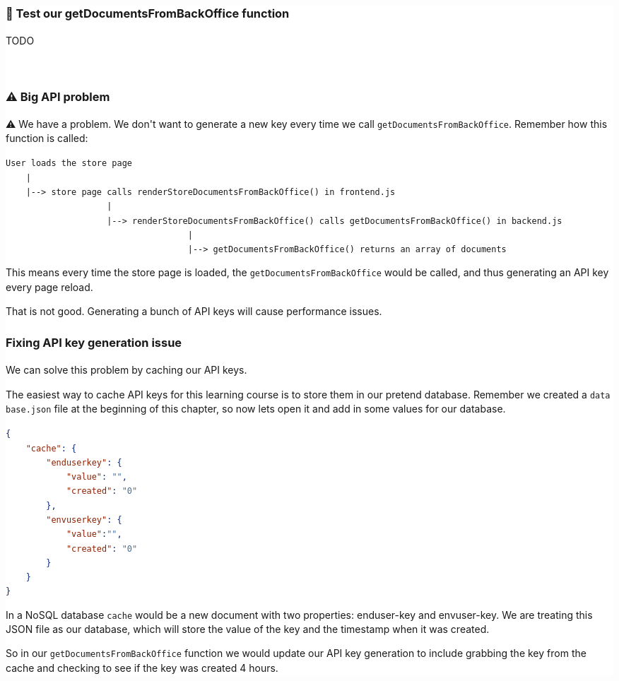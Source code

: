 

### 🧪 Test our getDocumentsFromBackOffice function

TODO

<br/>

### ⚠️ Big API problem
⚠️ We have a problem. We don't want to generate a new key every time we call `getDocumentsFromBackOffice`. Remember how this function is called:

```
User loads the store page
    |
    |--> store page calls renderStoreDocumentsFromBackOffice() in frontend.js
                    |
                    |--> renderStoreDocumentsFromBackOffice() calls getDocumentsFromBackOffice() in backend.js
                                    |
                                    |--> getDocumentsFromBackOffice() returns an array of documents
```

This means every time the store page is loaded, the `getDocumentsFromBackOffice` would be called, and thus generating an API key every page reload.

That is not good. Generating a bunch of API keys will cause performance issues. 

### Fixing API key generation issue
We can solve this problem by caching our API keys.

The easiest way to cache API keys for this learning course is to store them in our pretend database. Remember we created a `database.json` file at the beginning of this chapter, so now lets open it and add in some values for our database.

```json
{
    "cache": {
        "enduserkey": {
            "value": "",
            "created": "0"
        },
        "envuserkey": {
            "value":"",
            "created": "0"
        }
    }
}
```

In a NoSQL database `cache` would be a new document with two properties: enduser-key and envuser-key. We are treating this JSON file as our database, which will store the value of the key and the timestamp when it was created.

So in our `getDocumentsFromBackOffice` function we would update our API key generation to include grabbing the key from the cache and checking to see if the key was created 4 hours.
